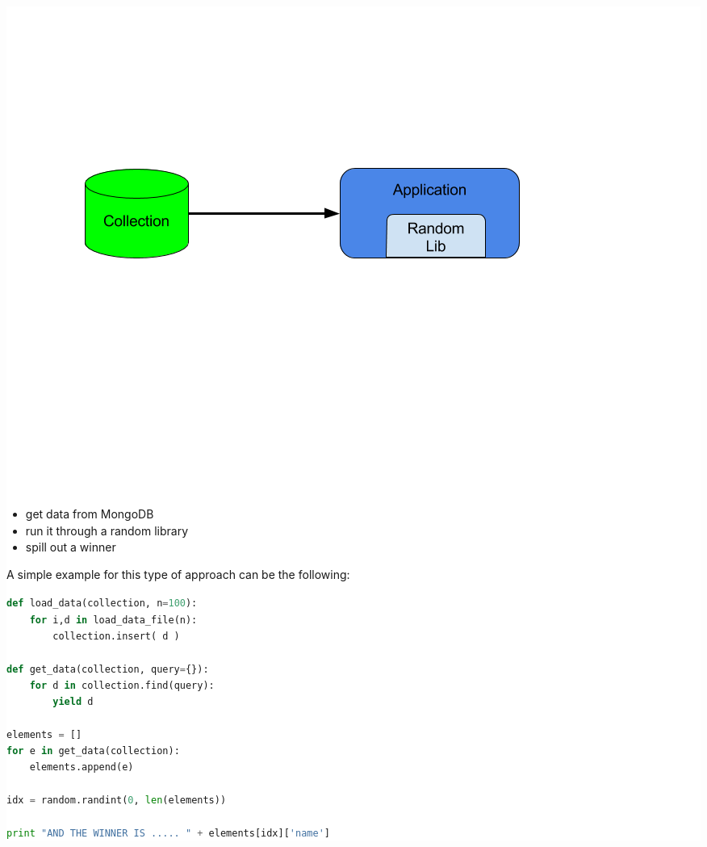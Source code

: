 ![Client Based Approach](./random_client_based.png)
- get data from MongoDB
- run it through a random library
- spill out a winner


A simple example for this type of approach can be the following:
```python
def load_data(collection, n=100):
    for i,d in load_data_file(n):
        collection.insert( d )

def get_data(collection, query={}):
    for d in collection.find(query):
        yield d

elements = []
for e in get_data(collection):
    elements.append(e)

idx = random.randint(0, len(elements))

print "AND THE WINNER IS ..... " + elements[idx]['name']
```


[samplelink]: http://docs.mongodb.org/reference/operator/aggregation/sample
[mongodbcount]: http://docs.mongodb.org/reference/method/cursor#count
[3.2release]: http://docs.mongodb.org/release-notes/3.2
